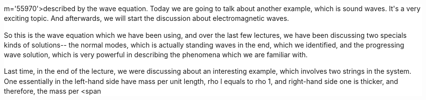   m='55970'>described</span> <span m='56490'>by</span> <span
  m='56700'>the</span> <span m='56820'>wave</span> <span
  m='57090'>equation.</span> <span m='58180'>Today</span> <span
  m='59000'>we</span> <span m='59110'>are</span> <span m='59190'>going</span>
  <span m='59370'>to</span> <span m='59490'>talk</span> <span
  m='59790'>about</span> <span m='60120'>another</span> <span
  m='60540'>example,</span> <span m='61740'>which</span> <span
  m='61950'>is</span> <span m='62820'>sound</span> <span m='63230'>waves.</span>
  <span m='64099'>It's</span> <span m='64290'>a</span> <span
  m='64349'>very</span> <span m='64590'>exciting</span> <span
  m='65310'>topic.</span> <span m='66300'>And</span> <span
  m='67180'>afterwards,</span> <span m='67860'>we</span> <span
  m='67980'>will</span> <span m='68250'>start</span> <span m='69400'>the</span>
  <span m='69640'>discussion</span> <span m='70350'>about</span> <span
  m='70650'>electromagnetic</span> <span m='71710'>waves.</span> </p><p><span
  m='74580'>So</span> <span m='74690'>this</span> <span m='74900'>is</span>
  <span m='75020'>the</span> <span m='75110'>wave</span> <span
  m='75380'>equation</span> <span m='75980'>which</span> <span
  m='76220'>we</span> <span m='76400'>have</span> <span m='76550'>been</span>
  <span m='76790'>using,</span> <span m='77640'>and</span> <span
  m='77900'>over</span> <span m='78230'>the</span> <span m='78350'>last</span>
  <span m='78680'>few</span> <span m='79130'>lectures,</span> <span
  m='79890'>we</span> <span m='79970'>have</span> <span m='80120'>been</span>
  <span m='80330'>discussing</span> <span m='81390'>two</span> <span
  m='81610'>specials</span> <span m='82100'>kinds</span> <span
  m='82630'>of</span> <span m='82910'>solutions--</span> <span
  m='84150'>the</span> <span m='84350'>normal</span> <span
  m='84530'>modes,</span> <span m='85990'>which</span> <span m='86180'>is</span>
  <span m='86310'>actually</span> <span m='86960'>standing</span> <span
  m='87500'>waves</span> <span m='88230'>in</span> <span m='88400'>the</span>
  <span m='88520'>end,</span> <span m='88840'>which</span> <span
  m='88860'>we</span> <span m='89390'>identified,</span> <span
  m='90710'>and</span> <span m='91070'>the</span> <span
  m='91210'>progressing</span> <span m='91870'>wave</span> <span
  m='92120'>solution,</span> <span m='92750'>which</span> <span
  m='92930'>is</span> <span m='93110'>very</span> <span
  m='93410'>powerful</span> <span m='94640'>in</span> <span
  m='94850'>describing</span> <span m='95600'>the</span> <span
  m='95720'>phenomena</span> <span m='96800'>which</span> <span
  m='97010'>we</span> <span m='97240'>are</span> <span m='97480'>familiar</span>
  <span m='97930'>with.</span> </p><p><span m='100160'>Last</span> <span
  m='100490'>time,</span> <span m='101000'>in</span> <span m='101120'>the</span>
  <span m='101240'>end</span> <span m='101450'>of</span> <span
  m='101570'>the</span> <span m='101660'>lecture,</span> <span
  m='102650'>we</span> <span m='102800'>were</span> <span
  m='103250'>discussing</span> <span m='104420'>about</span> <span
  m='105850'>an</span> <span m='105980'>interesting</span> <span
  m='106520'>example,</span> <span m='107370'>which</span> <span
  m='107550'>involves</span> <span m='108470'>two</span> <span
  m='108950'>strings</span> <span m='109970'>in</span> <span
  m='110090'>the</span> <span m='110210'>system.</span> <span
  m='111210'>One</span> <span m='111580'>essentially</span> <span
  m='111850'>in</span> <span m='111980'>the</span> <span
  m='112280'>left-hand</span> <span m='112910'>side</span> <span
  m='113330'>have</span> <span m='116200'>mass</span> <span
  m='116540'>per</span> <span m='116820'>unit</span> <span
  m='117110'>length,</span> <span m='117440'>rho</span> <span
  m='117680'>l</span> <span m='118880'>equals</span> <span m='119240'>to</span>
  <span m='119450'>rho</span> <span m='119690'>1,</span> <span
  m='120470'>and</span> <span m='120620'>right-hand</span> <span
  m='121050'>side</span> <span m='121380'>one</span> <span m='121840'>is</span>
  <span m='122090'>thicker,</span> <span m='122720'>and</span> <span
  m='123020'>therefore,</span> <span m='123980'>the</span> <span
  m='124070'>mass</span> <span m='124480'>per</span> <span